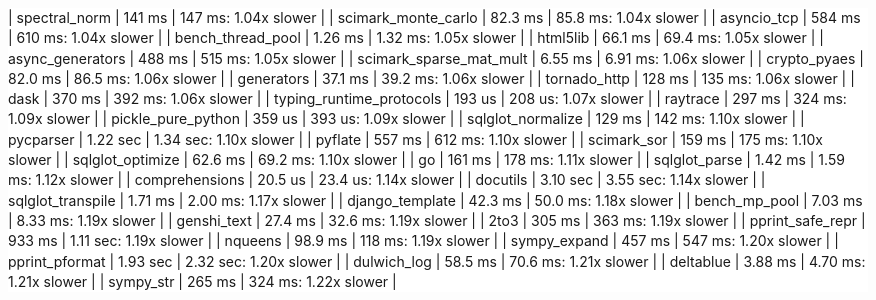 | spectral_norm              | 141 ms                                                       | 147 ms: 1.04x slower                                                       |
| scimark_monte_carlo        | 82.3 ms                                                      | 85.8 ms: 1.04x slower                                                      |
| asyncio_tcp                | 584 ms                                                       | 610 ms: 1.04x slower                                                       |
| bench_thread_pool          | 1.26 ms                                                      | 1.32 ms: 1.05x slower                                                      |
| html5lib                   | 66.1 ms                                                      | 69.4 ms: 1.05x slower                                                      |
| async_generators           | 488 ms                                                       | 515 ms: 1.05x slower                                                       |
| scimark_sparse_mat_mult    | 6.55 ms                                                      | 6.91 ms: 1.06x slower                                                      |
| crypto_pyaes               | 82.0 ms                                                      | 86.5 ms: 1.06x slower                                                      |
| generators                 | 37.1 ms                                                      | 39.2 ms: 1.06x slower                                                      |
| tornado_http               | 128 ms                                                       | 135 ms: 1.06x slower                                                       |
| dask                       | 370 ms                                                       | 392 ms: 1.06x slower                                                       |
| typing_runtime_protocols   | 193 us                                                       | 208 us: 1.07x slower                                                       |
| raytrace                   | 297 ms                                                       | 324 ms: 1.09x slower                                                       |
| pickle_pure_python         | 359 us                                                       | 393 us: 1.09x slower                                                       |
| sqlglot_normalize          | 129 ms                                                       | 142 ms: 1.10x slower                                                       |
| pycparser                  | 1.22 sec                                                     | 1.34 sec: 1.10x slower                                                     |
| pyflate                    | 557 ms                                                       | 612 ms: 1.10x slower                                                       |
| scimark_sor                | 159 ms                                                       | 175 ms: 1.10x slower                                                       |
| sqlglot_optimize           | 62.6 ms                                                      | 69.2 ms: 1.10x slower                                                      |
| go                         | 161 ms                                                       | 178 ms: 1.11x slower                                                       |
| sqlglot_parse              | 1.42 ms                                                      | 1.59 ms: 1.12x slower                                                      |
| comprehensions             | 20.5 us                                                      | 23.4 us: 1.14x slower                                                      |
| docutils                   | 3.10 sec                                                     | 3.55 sec: 1.14x slower                                                     |
| sqlglot_transpile          | 1.71 ms                                                      | 2.00 ms: 1.17x slower                                                      |
| django_template            | 42.3 ms                                                      | 50.0 ms: 1.18x slower                                                      |
| bench_mp_pool              | 7.03 ms                                                      | 8.33 ms: 1.19x slower                                                      |
| genshi_text                | 27.4 ms                                                      | 32.6 ms: 1.19x slower                                                      |
| 2to3                       | 305 ms                                                       | 363 ms: 1.19x slower                                                       |
| pprint_safe_repr           | 933 ms                                                       | 1.11 sec: 1.19x slower                                                     |
| nqueens                    | 98.9 ms                                                      | 118 ms: 1.19x slower                                                       |
| sympy_expand               | 457 ms                                                       | 547 ms: 1.20x slower                                                       |
| pprint_pformat             | 1.93 sec                                                     | 2.32 sec: 1.20x slower                                                     |
| dulwich_log                | 58.5 ms                                                      | 70.6 ms: 1.21x slower                                                      |
| deltablue                  | 3.88 ms                                                      | 4.70 ms: 1.21x slower                                                      |
| sympy_str                  | 265 ms                                                       | 324 ms: 1.22x slower                                                       |